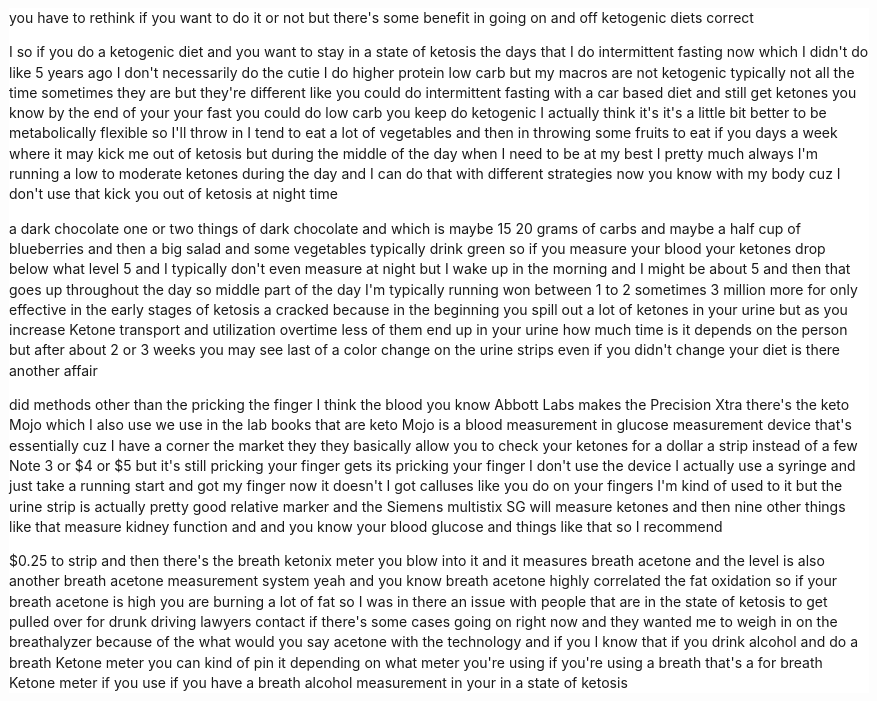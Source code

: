 <timemark seconds="6844" />

you have to rethink if you want to do it or not but there's some benefit in going on and off ketogenic diets correct

<timemark seconds="6851" />

I so if you do a ketogenic diet and you want to stay in a state of ketosis the days that I do intermittent fasting now which I didn't do like 5 years ago I don't necessarily do the cutie I do higher protein low carb but my macros are not ketogenic typically not all the time sometimes they are but they're different like you could do intermittent fasting with a car based diet and still get ketones you know by the end of your your fast you could do low carb you keep do ketogenic I actually think it's it's a little bit better to be metabolically flexible so I'll throw in I tend to eat a lot of vegetables and then in throwing some fruits to eat if you days a week where it may kick me out of ketosis but during the middle of the day when I need to be at my best I pretty much always I'm running a low to moderate ketones during the day and I can do that with different strategies now you know with my body cuz I don't use that kick you out of ketosis at night time

<timemark seconds="6911" />

a dark chocolate one or two things of dark chocolate and which is maybe 15 20 grams of carbs and maybe a half cup of blueberries and then a big salad and some vegetables typically drink green so if you measure your blood your ketones drop below what level 5 and I typically don't even measure at night but I wake up in the morning and I might be about 5 and then that goes up throughout the day so middle part of the day I'm typically running won between 1 to 2 sometimes 3 million more for only effective in the early stages of ketosis a cracked because in the beginning you spill out a lot of ketones in your urine but as you increase Ketone transport and utilization overtime less of them end up in your urine how much time is it depends on the person but after about 2 or 3 weeks you may see last of a color change on the urine strips even if you didn't change your diet is there another affair

<timemark seconds="6971" />

did methods other than the pricking the finger I think the blood you know Abbott Labs makes the Precision Xtra there's the keto Mojo which I also use we use in the lab books that are keto Mojo is a blood measurement in glucose measurement device that's essentially cuz I have a corner the market they they basically allow you to check your ketones for a dollar a strip instead of a few Note 3 or $4 or $5 but it's still pricking your finger gets its pricking your finger I don't use the device I actually use a syringe and just take a running start and got my finger now it doesn't I got calluses like you do on your fingers I'm kind of used to it but the urine strip is actually pretty good relative marker and the Siemens multistix SG will measure ketones and then nine other things like that measure kidney function and and you know your blood glucose and things like that so I recommend

<timemark seconds="7031" />

$0.25 to strip and then there's the breath ketonix meter you blow into it and it measures breath acetone and the level is also another breath acetone measurement system yeah and you know breath acetone highly correlated the fat oxidation so if your breath acetone is high you are burning a lot of fat so I was in there an issue with people that are in the state of ketosis to get pulled over for drunk driving lawyers contact if there's some cases going on right now and they wanted me to weigh in on the breathalyzer because of the what would you say acetone with the technology and if you I know that if you drink alcohol and do a breath Ketone meter you can kind of pin it depending on what meter you're using if you're using a breath that's a for breath Ketone meter if you use if you have a breath alcohol measurement in your in a state of ketosis

<timemark seconds="7091" />
